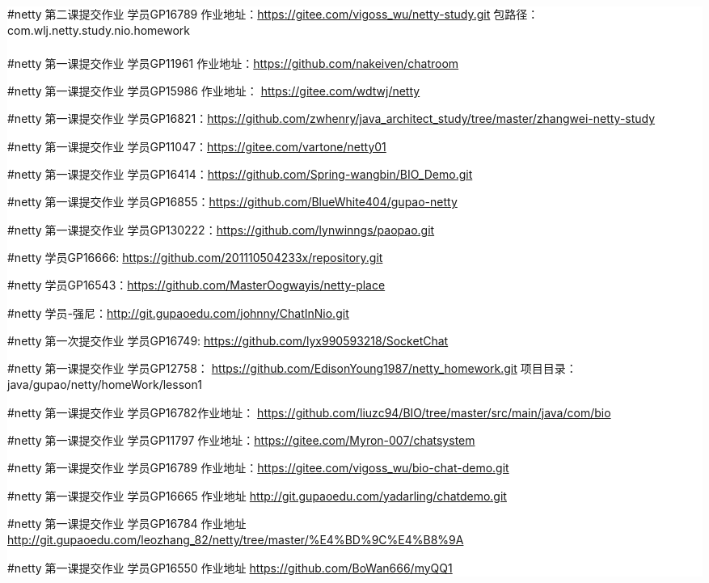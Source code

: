 #netty 第二课提交作业
学员GP16789 作业地址：https://gitee.com/vigoss_wu/netty-study.git  包路径：com.wlj.netty.study.nio.homework
​            
​            
#netty 第一课提交作业
学员GP11961 作业地址：https://github.com/nakeiven/chatroom

#netty 第一课提交作业
学员GP15986 作业地址： https://gitee.com/wdtwj/netty

#netty 第一课提交作业
学员GP16821：https://github.com/zwhenry/java_architect_study/tree/master/zhangwei-netty-study

#netty 第一课提交作业
学员GP11047：https://gitee.com/vartone/netty01

#netty 第一课提交作业
学员GP16414：https://github.com/Spring-wangbin/BIO_Demo.git

#netty 第一课提交作业
学员GP16855：https://github.com/BlueWhite404/gupao-netty

#netty  第一课提交作业
学员GP130222：https://github.com/lynwinngs/paopao.git

#netty 
学员GP16666: https://github.com/201110504233x/repository.git

#netty
学员GP16543：https://github.com/MasterOogwayis/netty-place

#netty
学员-强尼：http://git.gupaoedu.com/johnny/ChatInNio.git

#netty 第一次提交作业
学员GP16749: https://github.com/lyx990593218/SocketChat

#netty 第一课提交作业
学员GP12758： https://github.com/EdisonYoung1987/netty_homework.git    项目目录： 	java/gupao/netty/homeWork/lesson1

#netty 第一课提交作业
学员GP16782作业地址： https://github.com/liuzc94/BIO/tree/master/src/main/java/com/bio 

#netty 第一课提交作业
学员GP11797 作业地址：https://gitee.com/Myron-007/chatsystem

#netty 第一课提交作业
学员GP16789 作业地址：https://gitee.com/vigoss_wu/bio-chat-demo.git

#netty 第一课提交作业
学员GP16665 作业地址 http://git.gupaoedu.com/yadarling/chatdemo.git

#netty 第一课提交作业
学员GP16784 作业地址 http://git.gupaoedu.com/leozhang_82/netty/tree/master/%E4%BD%9C%E4%B8%9A

#netty 第一课提交作业
学员GP16550 作业地址 https://github.com/BoWan666/myQQ1
